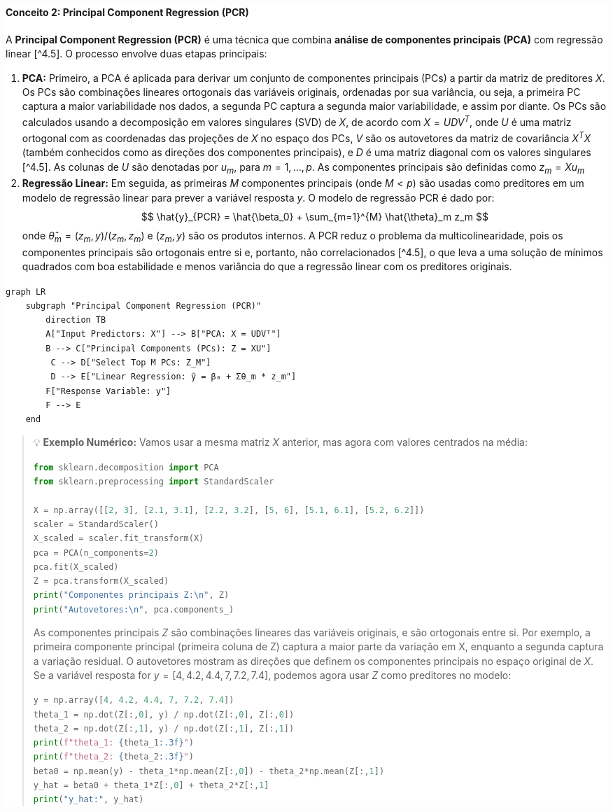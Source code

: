 #### Conceito 2: Principal Component Regression (PCR)

A **Principal Component Regression (PCR)** é uma técnica que combina **análise de componentes principais (PCA)** com regressão linear [^4.5]. O processo envolve duas etapas principais:
1.  **PCA:** Primeiro, a PCA é aplicada para derivar um conjunto de componentes principais (PCs) a partir da matriz de preditores $X$. Os PCs são combinações lineares ortogonais das variáveis originais, ordenadas por sua variância, ou seja, a primeira PC captura a maior variabilidade nos dados, a segunda PC captura a segunda maior variabilidade, e assim por diante.  Os PCs são calculados usando a decomposição em valores singulares (SVD) de $X$, de acordo com $X = UDV^T$, onde $U$ é uma matriz ortogonal com as coordenadas das projeções de $X$ no espaço dos PCs, $V$ são os autovetores da matriz de covariância $X^T X$ (também conhecidos como as direções dos componentes principais), e $D$ é uma matriz diagonal com os valores singulares [^4.5]. As colunas de $U$ são denotadas por $u_m$, para $m=1,\ldots,p$. As componentes principais são definidas como $z_m = X u_m$
2.  **Regressão Linear:** Em seguida, as primeiras $M$ componentes principais (onde $M < p$) são usadas como preditores em um modelo de regressão linear para prever a variável resposta $y$. O modelo de regressão PCR é dado por:
    $$ \hat{y}_{PCR} = \hat{\beta_0} + \sum_{m=1}^{M} \hat{\theta}_m z_m  $$
     onde $\hat{\theta}_m = (z_m,y) / (z_m,z_m)$ e $(z_m,y)$ são os produtos internos.
A PCR reduz o problema da multicolinearidade, pois os componentes principais são ortogonais entre si e, portanto, não correlacionados [^4.5], o que leva a uma solução de mínimos quadrados com boa estabilidade e menos variância do que a regressão linear com os preditores originais.

```mermaid
graph LR
    subgraph "Principal Component Regression (PCR)"
        direction TB
        A["Input Predictors: X"] --> B["PCA: X = UDVᵀ"]
        B --> C["Principal Components (PCs): Z = XU"]
         C --> D["Select Top M PCs: Z_M"]
         D --> E["Linear Regression: ŷ = β₀ + Σθ_m * z_m"]
        F["Response Variable: y"]
        F --> E
    end
```

> 💡 **Exemplo Numérico:** Vamos usar a mesma matriz $X$ anterior, mas agora com valores centrados na média:
> ```python
> from sklearn.decomposition import PCA
> from sklearn.preprocessing import StandardScaler
>
> X = np.array([[2, 3], [2.1, 3.1], [2.2, 3.2], [5, 6], [5.1, 6.1], [5.2, 6.2]])
> scaler = StandardScaler()
> X_scaled = scaler.fit_transform(X)
> pca = PCA(n_components=2)
> pca.fit(X_scaled)
> Z = pca.transform(X_scaled)
> print("Componentes principais Z:\n", Z)
> print("Autovetores:\n", pca.components_)
> ```
> As componentes principais $Z$ são combinações lineares das variáveis originais, e são ortogonais entre si. Por exemplo, a primeira componente principal (primeira coluna de Z) captura a maior parte da variação em X, enquanto a segunda captura a variação residual. O autovetores mostram as direções que definem os componentes principais no espaço original de $X$.
> Se a variável resposta for $y = [4, 4.2, 4.4, 7, 7.2, 7.4]$, podemos agora usar $Z$ como preditores no modelo:
> ```python
> y = np.array([4, 4.2, 4.4, 7, 7.2, 7.4])
> theta_1 = np.dot(Z[:,0], y) / np.dot(Z[:,0], Z[:,0])
> theta_2 = np.dot(Z[:,1], y) / np.dot(Z[:,1], Z[:,1])
> print(f"theta_1: {theta_1:.3f}")
> print(f"theta_2: {theta_2:.3f}")
> beta0 = np.mean(y) - theta_1*np.mean(Z[:,0]) - theta_2*np.mean(Z[:,1])
> y_hat = beta0 + theta_1*Z[:,0] + theta_2*Z[:,1]
> print("y_hat:", y_hat)